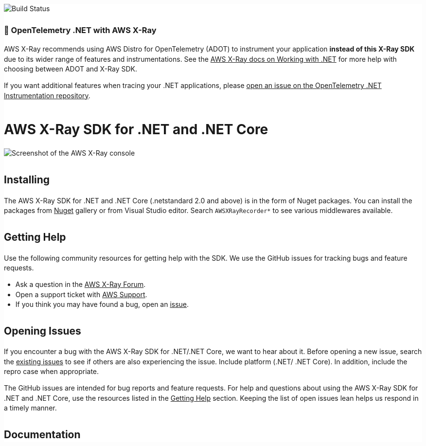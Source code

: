 ![Build Status](https://github.com/aws/aws-xray-sdk-dotnet/actions/workflows/ci.yml/badge.svg)

### :mega: OpenTelemetry .NET with AWS X-Ray

AWS X-Ray recommends using AWS Distro for OpenTelemetry (ADOT) to instrument your application **instead of this X-Ray SDK** due to its wider range of features and instrumentations. See the [AWS X-Ray docs on Working with .NET](https://docs.aws.amazon.com/xray/latest/devguide/xray-dotnet.html) for more help with choosing between ADOT and X-Ray SDK.

If you want additional features when tracing your .NET applications, please [open an issue on the OpenTelemetry .NET Instrumentation repository](https://github.com/open-telemetry/opentelemetry-dotnet-contrib/issues/new?labels=enhancement&template=miscellaneous.md&title=X-Ray%20Compatible%20Feature%20Request).

# AWS X-Ray SDK for .NET and .NET Core

![Screenshot of the AWS X-Ray console](images/example_servicemap.png?raw=true)

## Installing

The AWS X-Ray SDK for .NET and .NET Core (.netstandard 2.0 and above) is in the form of Nuget packages. You can install the packages from [Nuget](https://www.nuget.org/packages?q=AWSXRayRecorder) gallery or from Visual Studio editor. Search `AWSXRayRecorder*` to see various middlewares available.  

## Getting Help

Use the following community resources for getting help with the SDK. We use the GitHub issues for tracking bugs and feature requests.

* Ask a question in the [AWS X-Ray Forum](https://forums.aws.amazon.com/forum.jspa?forumID=241&start=0).
* Open a support ticket with [AWS Support](http://docs.aws.amazon.com/awssupport/latest/user/getting-started.html).
* If you think you may have found a bug, open an [issue](https://github.com/aws/aws-xray-sdk-dotnet/issues/new).

## Opening Issues

If you encounter a bug with the AWS X-Ray SDK for .NET/.NET Core, we want to hear about
it. Before opening a new issue, search the [existing issues](https://github.com/aws/aws-xray-sdk-dotnet/issues) to see if others are also experiencing the issue. Include platform (.NET/ .NET Core). 
In addition, include the repro case when appropriate.

The GitHub issues are intended for bug reports and feature requests. For help and questions about using the AWS X-Ray SDK for .NET and .NET Core, use the resources listed
in the [Getting Help](https://github.com/aws/aws-xray-sdk-dotnet#getting-help) section. Keeping the list of open issues lean helps us respond in a timely manner.

## Documentation
